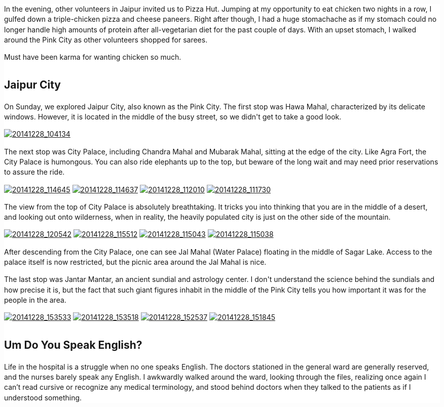 In the evening, other volunteers in Jaipur invited us to Pizza Hut. Jumping at my opportunity to eat chicken two nights in a row, I gulfed down a triple-chicken pizza and cheese paneers. Right after though, I had a huge stomachache as if my stomach could no longer handle high amounts of protein after all-vegetarian diet for the past couple of days. With an upset stomach, I walked around the Pink City as other volunteers shopped for sarees.

Must have been karma for wanting chicken so much.

## Jaipur City

<p style="text-align:left;">On Sunday, we explored Jaipur City, also known as the Pink City. The first stop was Hawa Mahal, characterized by its delicate windows. However, it is located in the middle of the busy street, so we didn't get to take a good look.</p>
<p style="text-align:left;"><a href="https://yitaek.files.wordpress.com/2015/01/20141228_104134.jpg"><img class="alignnone size-medium wp-image-316 aligncenter" src="https://yitaek.files.wordpress.com/2015/01/20141228_104134.jpg?w=300" alt="20141228_104134" width="300" height="169" /></a></p>
<p style="text-align:left;">The next stop was City Palace, including Chandra Mahal and Mubarak Mahal, sitting at the edge of the city. Like Agra Fort, the City Palace is humongous. You can also ride elephants up to the top, but beware of the long wait and may need prior reservations to assure the ride.</p>
<p style="text-align:left;"><a href="https://yitaek.files.wordpress.com/2015/01/20141228_114645.jpg"><img class="alignnone size-medium wp-image-317" src="https://yitaek.files.wordpress.com/2015/01/20141228_114645.jpg?w=300" alt="20141228_114645" width="300" height="169" /></a> <a href="https://yitaek.files.wordpress.com/2015/01/20141228_114637.jpg"><img class="alignnone size-medium wp-image-318" src="https://yitaek.files.wordpress.com/2015/01/20141228_114637.jpg?w=300" alt="20141228_114637" width="300" height="169" /></a> <a href="https://yitaek.files.wordpress.com/2015/01/20141228_112010.jpg"><img class="alignnone size-medium wp-image-319" src="https://yitaek.files.wordpress.com/2015/01/20141228_112010.jpg?w=300" alt="20141228_112010" width="300" height="169" /></a> <a href="https://yitaek.files.wordpress.com/2015/01/20141228_111730.jpg"><img class="alignnone size-medium wp-image-320" src="https://yitaek.files.wordpress.com/2015/01/20141228_111730.jpg?w=300" alt="20141228_111730" width="300" height="169" /></a></p>
<p style="text-align:left;">The view from the top of City Palace is absolutely breathtaking. It tricks you into thinking that you are in the middle of a desert, and looking out onto wilderness, when in reality, the heavily populated city is just on the other side of the mountain.</p>
<p style="text-align:left;"><a href="https://yitaek.files.wordpress.com/2015/01/20141228_120542.jpg"><img class="alignnone size-medium wp-image-321" src="https://yitaek.files.wordpress.com/2015/01/20141228_120542.jpg?w=300" alt="20141228_120542" width="300" height="169" /></a> <a href="https://yitaek.files.wordpress.com/2015/01/20141228_115512.jpg"><img class="alignnone size-medium wp-image-322" src="https://yitaek.files.wordpress.com/2015/01/20141228_115512.jpg?w=300" alt="20141228_115512" width="300" height="169" /></a> <a href="https://yitaek.files.wordpress.com/2015/01/20141228_115043.jpg"><img class="alignnone size-medium wp-image-323" src="https://yitaek.files.wordpress.com/2015/01/20141228_115043.jpg?w=300" alt="20141228_115043" width="300" height="169" /></a> <a href="https://yitaek.files.wordpress.com/2015/01/20141228_115038.jpg"><img class="alignnone size-medium wp-image-324" src="https://yitaek.files.wordpress.com/2015/01/20141228_115038.jpg?w=300" alt="20141228_115038" width="300" height="169" /></a></p>
<p style="text-align:left;">After descending from the City Palace, one can see Jal Mahal (Water Palace) floating in the middle of Sagar Lake. Access to the palace itself is now restricted, but the picnic area around the Jal Mahal is nice.</p>
<p style="text-align:left;">The last stop was Jantar Mantar, an ancient sundial and astrology center. I don't understand the science behind the sundials and how precise it is, but the fact that such giant figures inhabit in the middle of the Pink City tells you how important it was for the people in the area.</p>
<p style="text-align:left;"><a href="https://yitaek.files.wordpress.com/2015/01/20141228_153533.jpg"><img class="alignnone size-medium wp-image-325" src="https://yitaek.files.wordpress.com/2015/01/20141228_153533.jpg?w=300" alt="20141228_153533" width="300" height="169" /></a> <a href="https://yitaek.files.wordpress.com/2015/01/20141228_153518.jpg"><img class="alignnone size-medium wp-image-326" src="https://yitaek.files.wordpress.com/2015/01/20141228_153518.jpg?w=168" alt="20141228_153518" width="168" height="300" /></a> <a href="https://yitaek.files.wordpress.com/2015/01/20141228_152537.jpg"><img class="alignnone size-medium wp-image-327" src="https://yitaek.files.wordpress.com/2015/01/20141228_152537.jpg?w=300" alt="20141228_152537" width="300" height="169" /></a> <a href="https://yitaek.files.wordpress.com/2015/01/20141228_151845.jpg"><img class="alignnone size-medium wp-image-328" src="https://yitaek.files.wordpress.com/2015/01/20141228_151845.jpg?w=300" alt="20141228_151845" width="300" height="169" /></a></p>
<p style="text-align:left;"></p>

## Um Do You Speak English?

Life in the hospital is a struggle when no one speaks English. The doctors stationed in the general ward are generally reserved, and the nurses barely speak any English. I awkwardly walked around the ward, looking through the files, realizing once again I can’t read cursive or recognize any medical terminology, and stood behind doctors when they talked to the patients as if I understood something.
